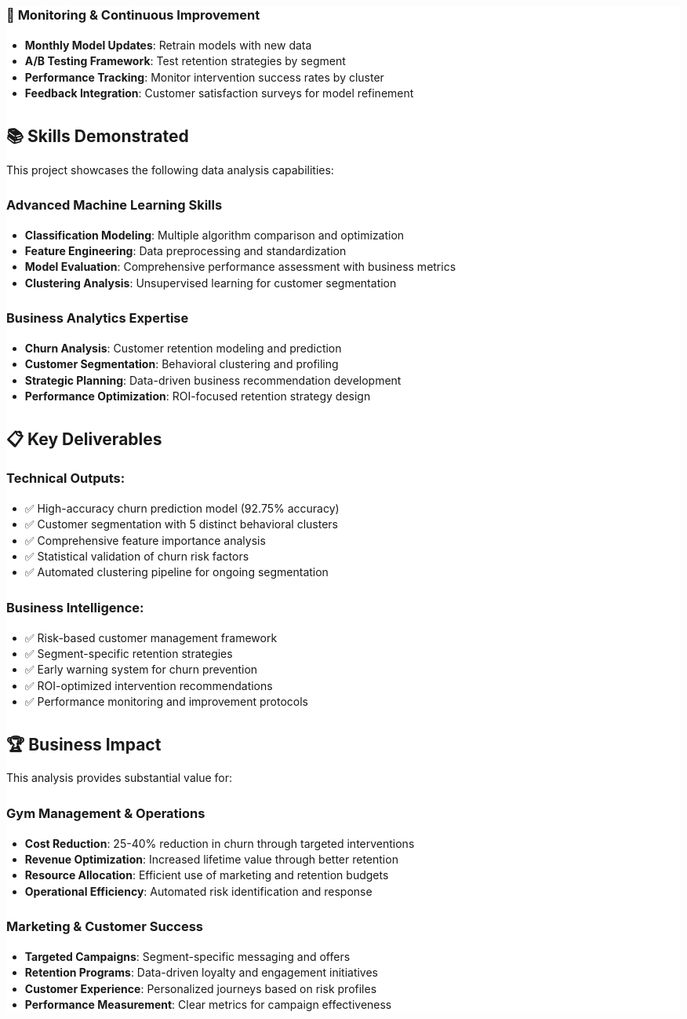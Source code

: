 ### 🔄 **Monitoring & Continuous Improvement**
- **Monthly Model Updates**: Retrain models with new data
- **A/B Testing Framework**: Test retention strategies by segment
- **Performance Tracking**: Monitor intervention success rates by cluster
- **Feedback Integration**: Customer satisfaction surveys for model refinement

## 📚 Skills Demonstrated

This project showcases the following data analysis capabilities:

### **Advanced Machine Learning Skills**
- **Classification Modeling**: Multiple algorithm comparison and optimization
- **Feature Engineering**: Data preprocessing and standardization
- **Model Evaluation**: Comprehensive performance assessment with business metrics
- **Clustering Analysis**: Unsupervised learning for customer segmentation

### **Business Analytics Expertise**
- **Churn Analysis**: Customer retention modeling and prediction
- **Customer Segmentation**: Behavioral clustering and profiling
- **Strategic Planning**: Data-driven business recommendation development
- **Performance Optimization**: ROI-focused retention strategy design

## 📋 Key Deliverables

### **Technical Outputs**:
- ✅ High-accuracy churn prediction model (92.75% accuracy)
- ✅ Customer segmentation with 5 distinct behavioral clusters
- ✅ Comprehensive feature importance analysis
- ✅ Statistical validation of churn risk factors
- ✅ Automated clustering pipeline for ongoing segmentation

### **Business Intelligence**:
- ✅ Risk-based customer management framework
- ✅ Segment-specific retention strategies
- ✅ Early warning system for churn prevention
- ✅ ROI-optimized intervention recommendations
- ✅ Performance monitoring and improvement protocols

## 🏆 Business Impact

This analysis provides substantial value for:

### **Gym Management & Operations**
- **Cost Reduction**: 25-40% reduction in churn through targeted interventions
- **Revenue Optimization**: Increased lifetime value through better retention
- **Resource Allocation**: Efficient use of marketing and retention budgets
- **Operational Efficiency**: Automated risk identification and response

### **Marketing & Customer Success**
- **Targeted Campaigns**: Segment-specific messaging and offers
- **Retention Programs**: Data-driven loyalty and engagement initiatives
- **Customer Experience**: Personalized journeys based on risk profiles
- **Performance Measurement**: Clear metrics for campaign effectiveness
